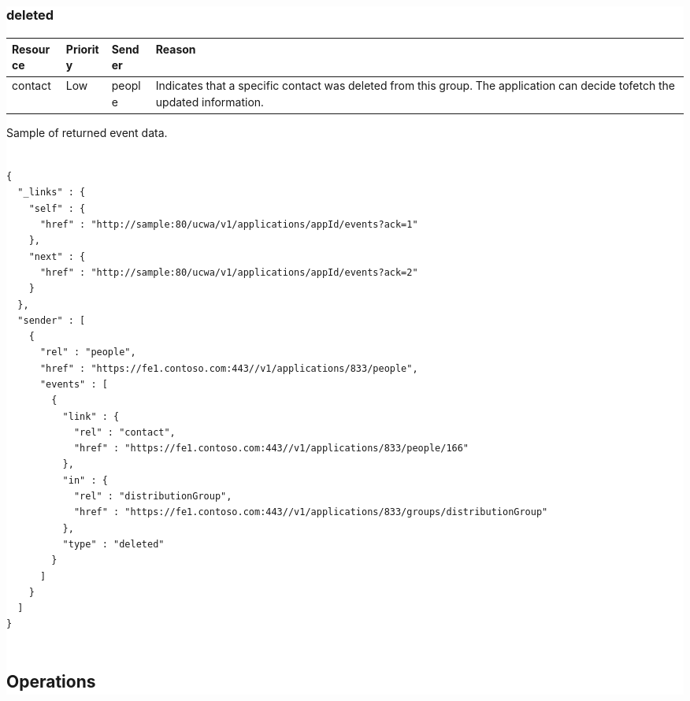 
### deleted





|**Resource**|**Priority**|**Sender**|**Reason**|
|:-----|:-----|:-----|:-----|
|contact|Low|people|Indicates that a specific contact was deleted from this group. The application can decide tofetch the updated information.|
Sample of returned event data.




```

{
  "_links" : {
    "self" : {
      "href" : "http://sample:80/ucwa/v1/applications/appId/events?ack=1"
    },
    "next" : {
      "href" : "http://sample:80/ucwa/v1/applications/appId/events?ack=2"
    }
  },
  "sender" : [
    {
      "rel" : "people",
      "href" : "https://fe1.contoso.com:443//v1/applications/833/people",
      "events" : [
        {
          "link" : {
            "rel" : "contact",
            "href" : "https://fe1.contoso.com:443//v1/applications/833/people/166"
          },
          "in" : {
            "rel" : "distributionGroup",
            "href" : "https://fe1.contoso.com:443//v1/applications/833/groups/distributionGroup"
          },
          "type" : "deleted"
        }
      ]
    }
  ]
}
					
```


## Operations
<a name="sectionSection3"> </a>



